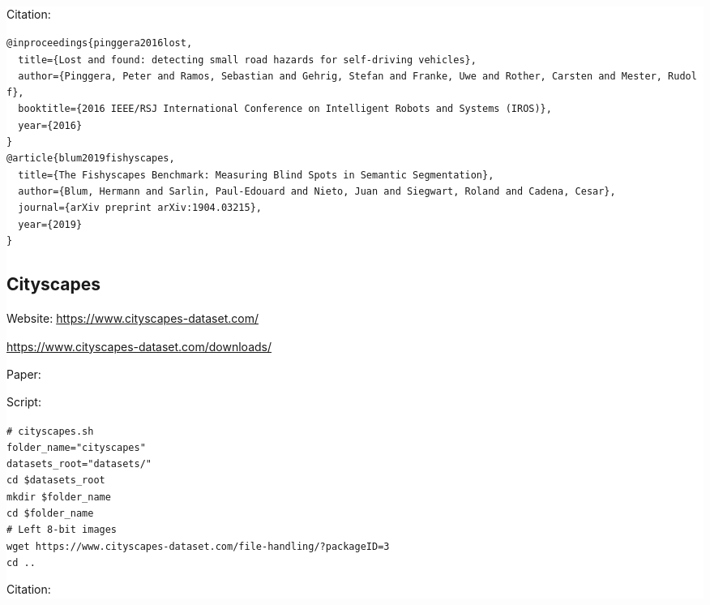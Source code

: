 Citation:

```text
@inproceedings{pinggera2016lost,
  title={Lost and found: detecting small road hazards for self-driving vehicles},
  author={Pinggera, Peter and Ramos, Sebastian and Gehrig, Stefan and Franke, Uwe and Rother, Carsten and Mester, Rudolf},
  booktitle={2016 IEEE/RSJ International Conference on Intelligent Robots and Systems (IROS)},
  year={2016}
}
@article{blum2019fishyscapes,
  title={The Fishyscapes Benchmark: Measuring Blind Spots in Semantic Segmentation},
  author={Blum, Hermann and Sarlin, Paul-Edouard and Nieto, Juan and Siegwart, Roland and Cadena, Cesar},
  journal={arXiv preprint arXiv:1904.03215},
  year={2019}
}
```


## Cityscapes

Website: https://www.cityscapes-dataset.com/

https://www.cityscapes-dataset.com/downloads/

Paper:

Script:

```shell
# cityscapes.sh
folder_name="cityscapes"
datasets_root="datasets/"
cd $datasets_root
mkdir $folder_name 
cd $folder_name
# Left 8-bit images
wget https://www.cityscapes-dataset.com/file-handling/?packageID=3
cd ..
```

Citation:

```text
```

